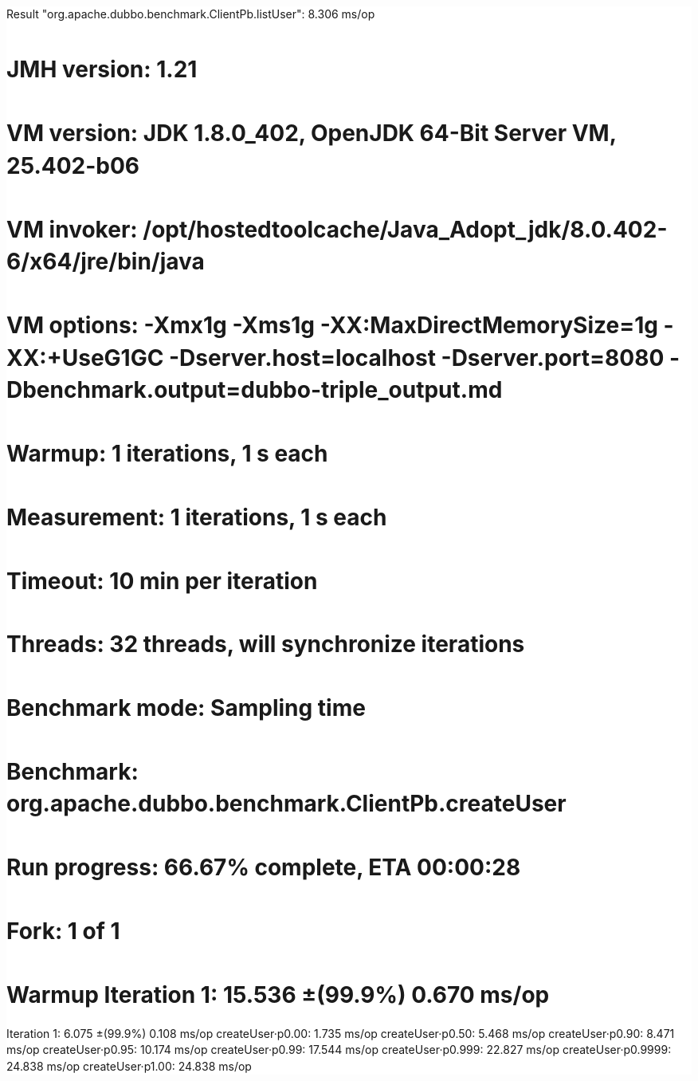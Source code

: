 
Result "org.apache.dubbo.benchmark.ClientPb.listUser":
  8.306 ms/op


# JMH version: 1.21
# VM version: JDK 1.8.0_402, OpenJDK 64-Bit Server VM, 25.402-b06
# VM invoker: /opt/hostedtoolcache/Java_Adopt_jdk/8.0.402-6/x64/jre/bin/java
# VM options: -Xmx1g -Xms1g -XX:MaxDirectMemorySize=1g -XX:+UseG1GC -Dserver.host=localhost -Dserver.port=8080 -Dbenchmark.output=dubbo-triple_output.md
# Warmup: 1 iterations, 1 s each
# Measurement: 1 iterations, 1 s each
# Timeout: 10 min per iteration
# Threads: 32 threads, will synchronize iterations
# Benchmark mode: Sampling time
# Benchmark: org.apache.dubbo.benchmark.ClientPb.createUser

# Run progress: 66.67% complete, ETA 00:00:28
# Fork: 1 of 1
# Warmup Iteration   1: 15.536 ±(99.9%) 0.670 ms/op
Iteration   1: 6.075 ±(99.9%) 0.108 ms/op
                 createUser·p0.00:   1.735 ms/op
                 createUser·p0.50:   5.468 ms/op
                 createUser·p0.90:   8.471 ms/op
                 createUser·p0.95:   10.174 ms/op
                 createUser·p0.99:   17.544 ms/op
                 createUser·p0.999:  22.827 ms/op
                 createUser·p0.9999: 24.838 ms/op
                 createUser·p1.00:   24.838 ms/op
